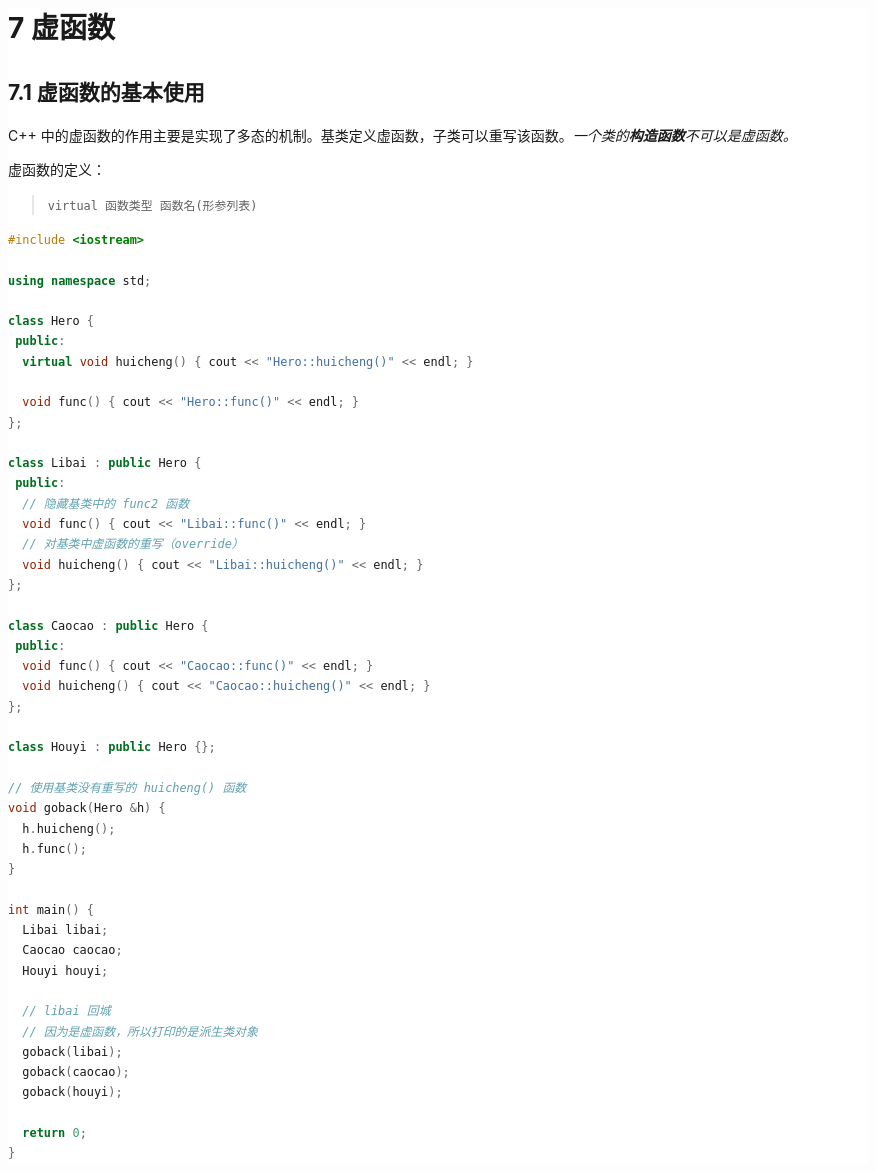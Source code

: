 # 7 虚函数

## 7.1 虚函数的基本使用

C++ 中的虚函数的作用主要是实现了多态的机制。基类定义虚函数，子类可以重写该函数。*一个类的**构造函数**不可以是虚函数。*

虚函数的定义：

> `virtual 函数类型 函数名(形参列表)`

```cpp
#include <iostream>

using namespace std;

class Hero {
 public:
  virtual void huicheng() { cout << "Hero::huicheng()" << endl; }

  void func() { cout << "Hero::func()" << endl; }
};

class Libai : public Hero {
 public:
  // 隐藏基类中的 func2 函数
  void func() { cout << "Libai::func()" << endl; }
  // 对基类中虚函数的重写（override）
  void huicheng() { cout << "Libai::huicheng()" << endl; }
};

class Caocao : public Hero {
 public:
  void func() { cout << "Caocao::func()" << endl; }
  void huicheng() { cout << "Caocao::huicheng()" << endl; }
};

class Houyi : public Hero {};

// 使用基类没有重写的 huicheng() 函数
void goback(Hero &h) { 
  h.huicheng(); 
  h.func();
}

int main() {
  Libai libai;
  Caocao caocao;
  Houyi houyi;

  // libai 回城
  // 因为是虚函数，所以打印的是派生类对象
  goback(libai);
  goback(caocao);
  goback(houyi);

  return 0;
}
```
